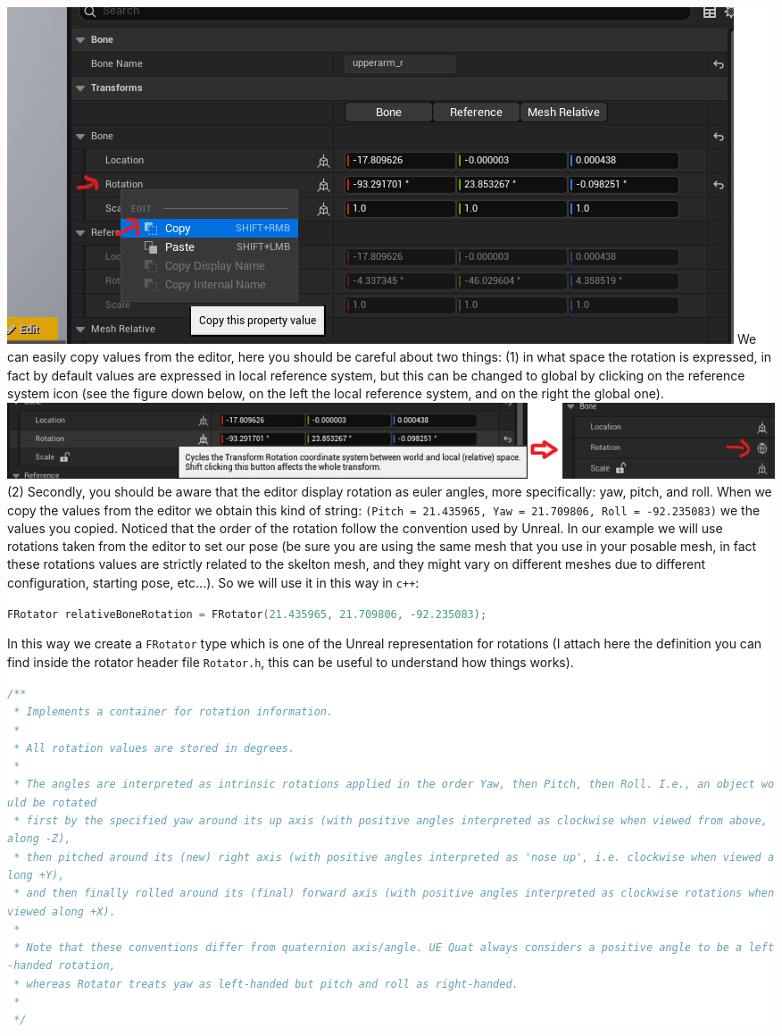 ![alt text](images/session1/03-example1-copyingValuesFromEditor.png "sessionOne-example1-copyingValues")
We can easily copy values from the editor, here you should be careful about two things: (1) in what space the rotation is expressed, in fact by default values are expressed in local reference system, but this can be changed to global by clicking on the reference system icon (see the figure down below, on the left the local reference system, and on the right the global one).
![alt text](images/session1/03-example1-rotationSpaces-both.png "sessionOne-example1-rotationsSPaces")
(2) Secondly, you should be aware that the editor display rotation as euler angles, more specifically: yaw, pitch, and roll. When we copy the values from the editor we obtain this kind of string: `(Pitch = 21.435965, Yaw = 21.709806, Roll = -92.235083)` we the values you copied. Noticed that the order of the rotation follow the convention used by Unreal. 
In our example we will use rotations taken from the editor to set our pose (be sure you are using the same mesh that you use in your posable mesh, in fact these rotations values are strictly related to the skelton mesh, and they might vary on different meshes due to different configuration, starting pose, etc...). So we will use it in this way in `c++`:
```cpp
FRotator relativeBoneRotation = FRotator(21.435965, 21.709806, -92.235083);
```
In this way we create a `FRotator` type which is one of the Unreal representation for rotations (I attach here the definition you can find inside the rotator header file `Rotator.h`, this can be useful to understand how things works).
```cpp
/**
 * Implements a container for rotation information.
 *
 * All rotation values are stored in degrees.
 *
 * The angles are interpreted as intrinsic rotations applied in the order Yaw, then Pitch, then Roll. I.e., an object would be rotated
 * first by the specified yaw around its up axis (with positive angles interpreted as clockwise when viewed from above, along -Z), 
 * then pitched around its (new) right axis (with positive angles interpreted as 'nose up', i.e. clockwise when viewed along +Y), 
 * and then finally rolled around its (final) forward axis (with positive angles interpreted as clockwise rotations when viewed along +X).
 *
 * Note that these conventions differ from quaternion axis/angle. UE Quat always considers a positive angle to be a left-handed rotation, 
 * whereas Rotator treats yaw as left-handed but pitch and roll as right-handed.
 * 
 */
```